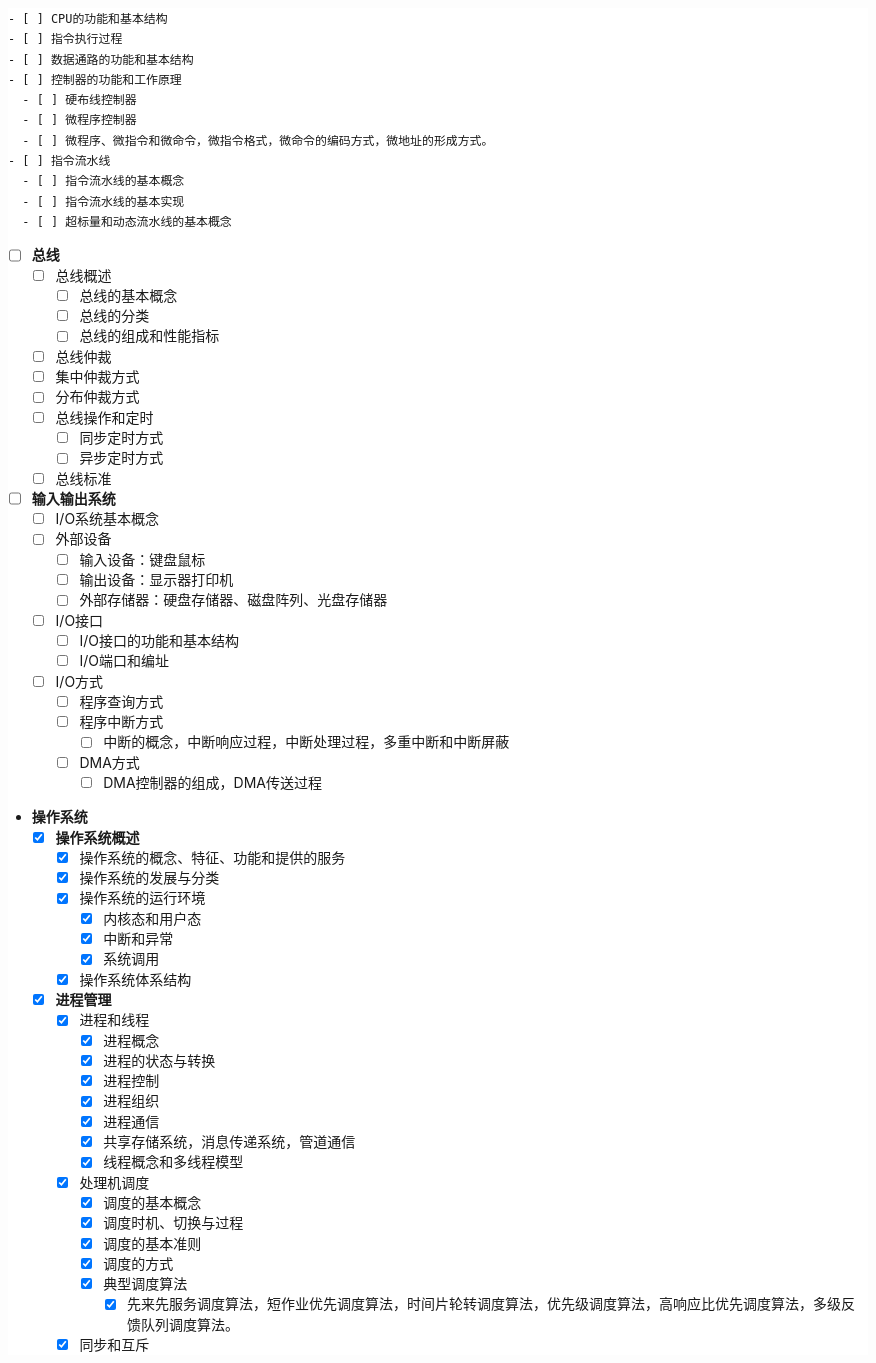     - [ ] CPU的功能和基本结构
    - [ ] 指令执行过程
    - [ ] 数据通路的功能和基本结构
    - [ ] 控制器的功能和工作原理
      - [ ] 硬布线控制器
      - [ ] 微程序控制器
      - [ ] 微程序、微指令和微命令，微指令格式，微命令的编码方式，微地址的形成方式。
    - [ ] 指令流水线
      - [ ] 指令流水线的基本概念
      - [ ] 指令流水线的基本实现
      - [ ] 超标量和动态流水线的基本概念
  - [ ] **总线**
    - [ ] 总线概述
      - [ ] 总线的基本概念
      - [ ] 总线的分类
      - [ ] 总线的组成和性能指标
    - [ ]  总线仲裁
      - [ ] 集中仲裁方式
      - [ ] 分布仲裁方式
    - [ ] 总线操作和定时
      - [ ] 同步定时方式
      - [ ] 异步定时方式
    - [ ] 总线标准
  - [ ] **输入输出系统**
    - [ ] I/O系统基本概念
    - [ ] 外部设备
      - [ ] 输入设备：键盘鼠标
      - [ ] 输出设备：显示器打印机
      - [ ] 外部存储器：硬盘存储器、磁盘阵列、光盘存储器
    - [ ] I/O接口
      - [ ] I/O接口的功能和基本结构
      - [ ] I/O端口和编址
    - [ ] I/O方式
      - [ ] 程序查询方式
      - [ ] 程序中断方式
        - [ ] 中断的概念，中断响应过程，中断处理过程，多重中断和中断屏蔽
      - [ ] DMA方式
        - [ ] DMA控制器的组成，DMA传送过程
- **操作系统**
  - [x] **操作系统概述**
    - [x] 操作系统的概念、特征、功能和提供的服务
    - [x] 操作系统的发展与分类
    - [x] 操作系统的运行环境
      - [x] 内核态和用户态
      - [x] 中断和异常
      - [x] 系统调用
    - [x] 操作系统体系结构
  - [x] **进程管理**
    - [x] 进程和线程
      - [x] 进程概念
      - [x] 进程的状态与转换
      - [x] 进程控制
      - [x] 进程组织
      - [x] 进程通信
      - [x] 共享存储系统，消息传递系统，管道通信
      - [x] 线程概念和多线程模型
    - [x] 处理机调度
      - [x] 调度的基本概念
      - [x] 调度时机、切换与过程
      - [x] 调度的基本准则
      - [x] 调度的方式
      - [x] 典型调度算法
        - [x] 先来先服务调度算法，短作业优先调度算法，时间片轮转调度算法，优先级调度算法，高响应比优先调度算法，多级反馈队列调度算法。
    - [x] 同步和互斥